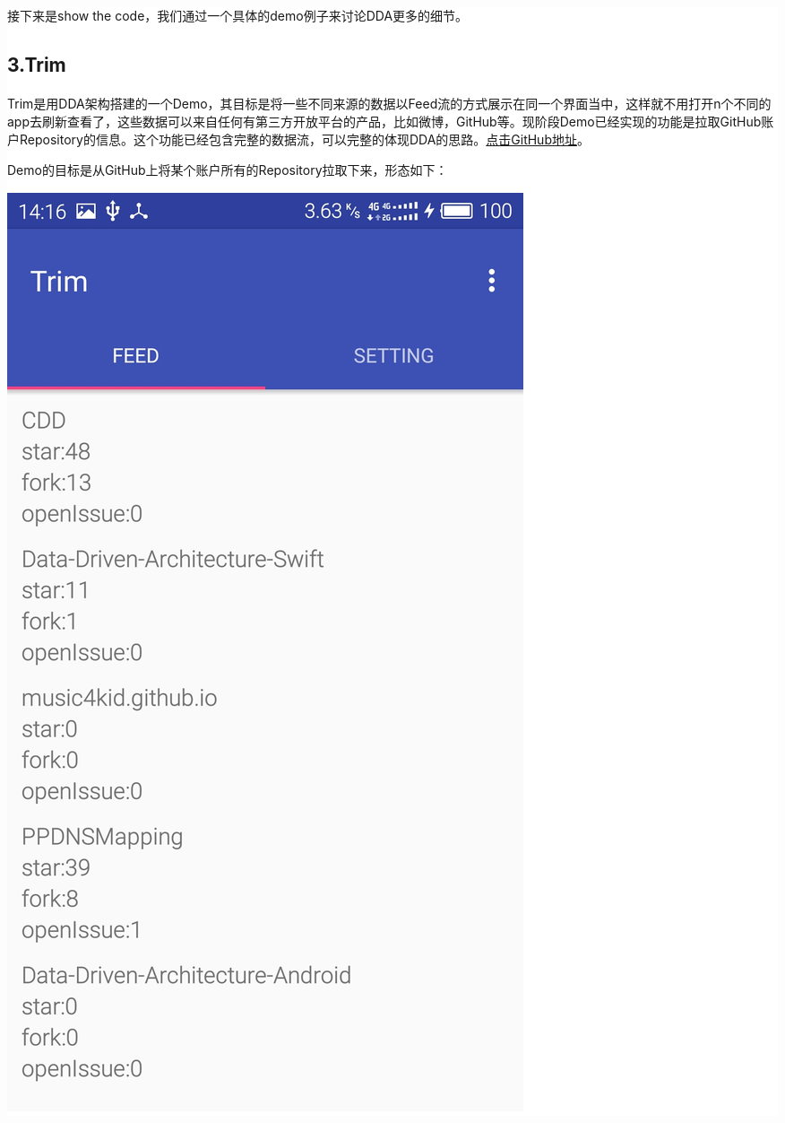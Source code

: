 接下来是show the code，我们通过一个具体的demo例子来讨论DDA更多的细节。

## 3.Trim

Trim是用DDA架构搭建的一个Demo，其目标是将一些不同来源的数据以Feed流的方式展示在同一个界面当中，这样就不用打开n个不同的app去刷新查看了，这些数据可以来自任何有第三方开放平台的产品，比如微博，GitHub等。现阶段Demo已经实现的功能是拉取GitHub账户Repository的信息。这个功能已经包含完整的数据流，可以完整的体现DDA的思路。[点击GitHub地址](https://github.com/music4kid/Data-Driven-Architecture-Android)。

Demo的目标是从GitHub上将某个账户所有的Repository拉取下来，形态如下：

![](1/5.jpg)
